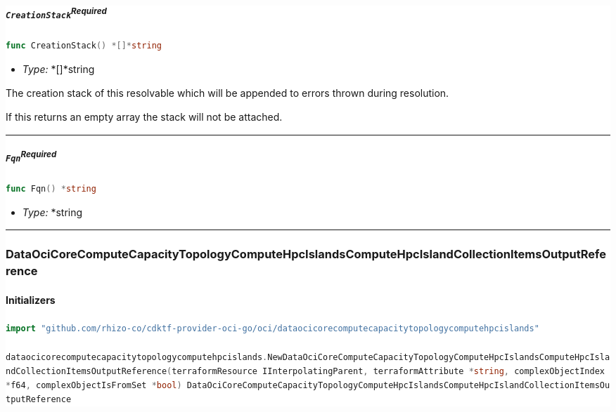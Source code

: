 ##### `CreationStack`<sup>Required</sup> <a name="CreationStack" id="rhizo-co-terraform-provider-oci.dataOciCoreComputeCapacityTopologyComputeHpcIslands.DataOciCoreComputeCapacityTopologyComputeHpcIslandsComputeHpcIslandCollectionItemsList.property.creationStack"></a>

```go
func CreationStack() *[]*string
```

- *Type:* *[]*string

The creation stack of this resolvable which will be appended to errors thrown during resolution.

If this returns an empty array the stack will not be attached.

---

##### `Fqn`<sup>Required</sup> <a name="Fqn" id="rhizo-co-terraform-provider-oci.dataOciCoreComputeCapacityTopologyComputeHpcIslands.DataOciCoreComputeCapacityTopologyComputeHpcIslandsComputeHpcIslandCollectionItemsList.property.fqn"></a>

```go
func Fqn() *string
```

- *Type:* *string

---


### DataOciCoreComputeCapacityTopologyComputeHpcIslandsComputeHpcIslandCollectionItemsOutputReference <a name="DataOciCoreComputeCapacityTopologyComputeHpcIslandsComputeHpcIslandCollectionItemsOutputReference" id="rhizo-co-terraform-provider-oci.dataOciCoreComputeCapacityTopologyComputeHpcIslands.DataOciCoreComputeCapacityTopologyComputeHpcIslandsComputeHpcIslandCollectionItemsOutputReference"></a>

#### Initializers <a name="Initializers" id="rhizo-co-terraform-provider-oci.dataOciCoreComputeCapacityTopologyComputeHpcIslands.DataOciCoreComputeCapacityTopologyComputeHpcIslandsComputeHpcIslandCollectionItemsOutputReference.Initializer"></a>

```go
import "github.com/rhizo-co/cdktf-provider-oci-go/oci/dataocicorecomputecapacitytopologycomputehpcislands"

dataocicorecomputecapacitytopologycomputehpcislands.NewDataOciCoreComputeCapacityTopologyComputeHpcIslandsComputeHpcIslandCollectionItemsOutputReference(terraformResource IInterpolatingParent, terraformAttribute *string, complexObjectIndex *f64, complexObjectIsFromSet *bool) DataOciCoreComputeCapacityTopologyComputeHpcIslandsComputeHpcIslandCollectionItemsOutputReference
```
